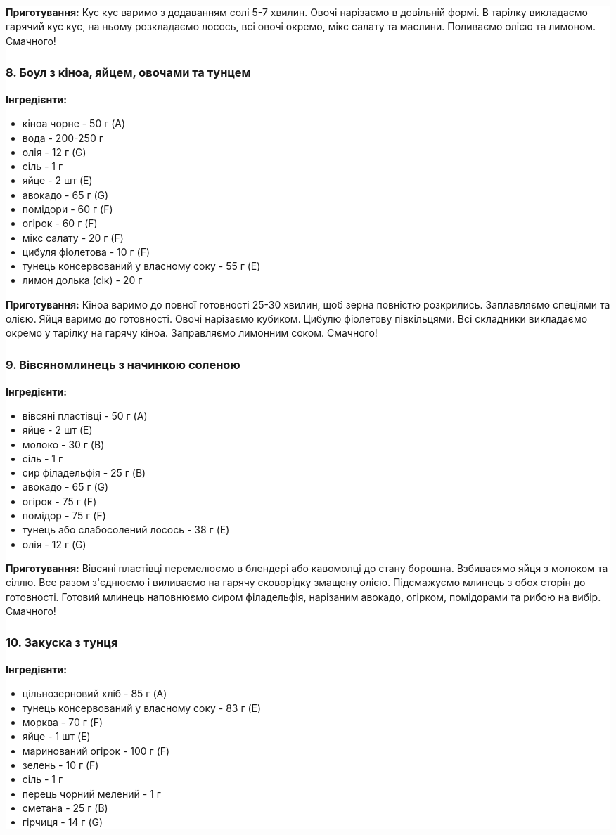 **Приготування:**
Кус кус варимо з додаванням солі 5-7 хвилин. Овочі нарізаємо в довільній формі. В тарілку викладаємо гарячий кус кус, на ньому розкладаємо лосось, всі овочі окремо, мікс салату та маслини. Поливаємо олією та лимоном. Смачного!

### 8. Боул з кіноа, яйцем, овочами та тунцем

**Інгредієнти:**
- кіноа чорне - 50 г (A)
- вода - 200-250 г
- олія - 12 г (G)
- сіль - 1 г
- яйце - 2 шт (E)
- авокадо - 65 г (G)
- помідори - 60 г (F)
- огірок - 60 г (F)
- мікс салату - 20 г (F)
- цибуля фіолетова - 10 г (F)
- тунець консервований у власному соку - 55 г (E)
- лимон долька (сік) - 20 г

**Приготування:**
Кіноа варимо до повної готовності 25-30 хвилин, щоб зерна повністю розкрились. Заплавляємо спеціями та олією. Яйця варимо до готовності. Овочі нарізаємо кубиком. Цибулю фіолетову півкільцями. Всі складники викладаємо окремо у тарілку на гарячу кіноа. Заправляємо лимонним соком. Смачного!

### 9. Вівсяномлинець з начинкою соленою

**Інгредієнти:**
- вівсяні пластівці - 50 г (A)
- яйце - 2 шт (E)
- молоко - 30 г (B)
- сіль - 1 г
- сир філадельфія - 25 г (B)
- авокадо - 65 г (G)
- огірок - 75 г (F)
- помідор - 75 г (F)
- тунець або слабосолений лосось - 38 г (E)
- олія - 12 г (G)

**Приготування:**
Вівсяні пластівці перемелюємо в блендері або кавомолці до стану борошна. Взбиваєямо яйця з молоком та сіллю. Все разом з'єднюємо і виливаємо на гарячу сковорідку змащену олією. Підсмажуємо млинець з обох сторін до готовності. Готовий млинець наповнюємо сиром філадельфія, нарізаним авокадо, огірком, помідорами та рибою на вибір. Смачного!

### 10. Закуска з тунця

**Інгредієнти:**
- цільнозерновий хліб - 85 г (A)
- тунець консервований у власному соку - 83 г (E)
- морква - 70 г (F)
- яйце - 1 шт (E)
- маринований огірок - 100 г (F)
- зелень - 10 г (F)
- сіль - 1 г
- перець чорний мелений - 1 г
- сметана - 25 г (B)
- гірчиця - 14 г (G)
